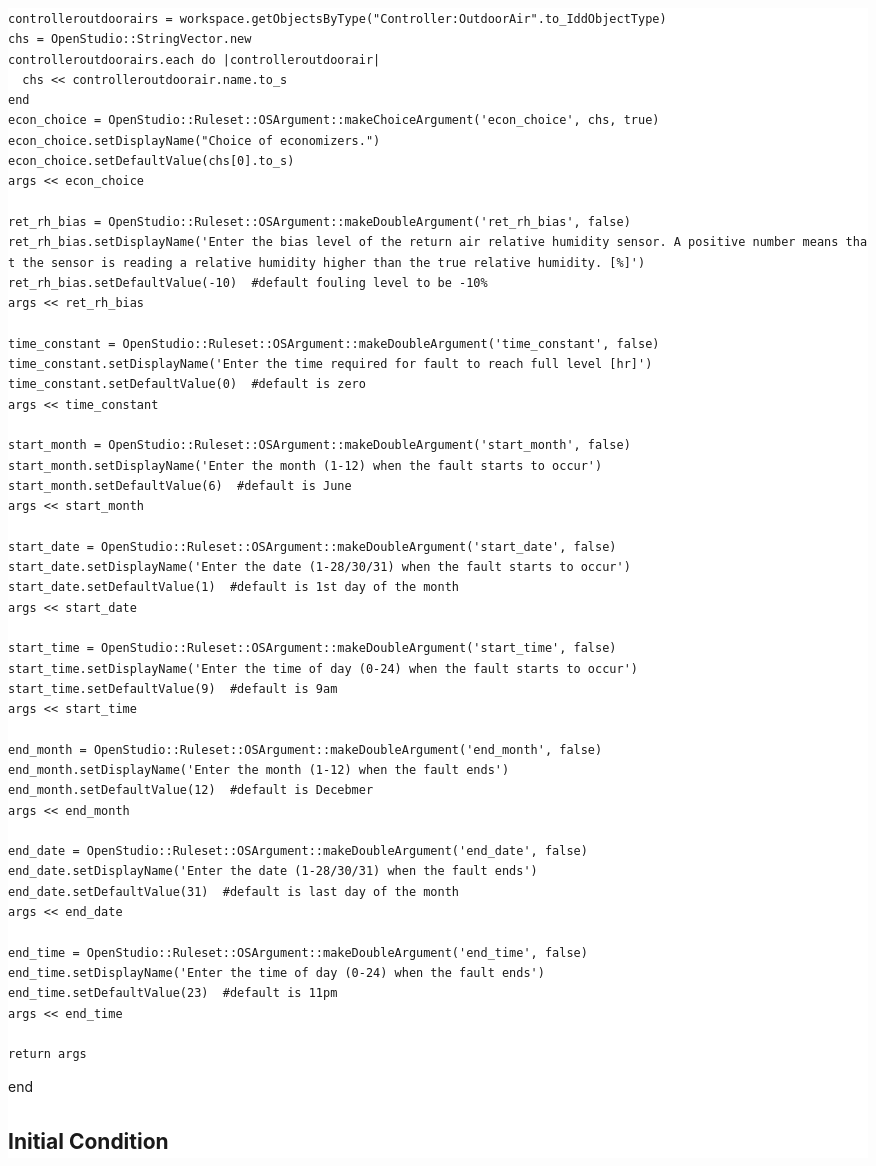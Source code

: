     controlleroutdoorairs = workspace.getObjectsByType("Controller:OutdoorAir".to_IddObjectType)
    chs = OpenStudio::StringVector.new
    controlleroutdoorairs.each do |controlleroutdoorair|
      chs << controlleroutdoorair.name.to_s
    end
    econ_choice = OpenStudio::Ruleset::OSArgument::makeChoiceArgument('econ_choice', chs, true)
    econ_choice.setDisplayName("Choice of economizers.")
    econ_choice.setDefaultValue(chs[0].to_s)
    args << econ_choice
	
    ret_rh_bias = OpenStudio::Ruleset::OSArgument::makeDoubleArgument('ret_rh_bias', false)
    ret_rh_bias.setDisplayName('Enter the bias level of the return air relative humidity sensor. A positive number means that the sensor is reading a relative humidity higher than the true relative humidity. [%]')
    ret_rh_bias.setDefaultValue(-10)  #default fouling level to be -10%
    args << ret_rh_bias
	
    time_constant = OpenStudio::Ruleset::OSArgument::makeDoubleArgument('time_constant', false)
    time_constant.setDisplayName('Enter the time required for fault to reach full level [hr]')
    time_constant.setDefaultValue(0)  #default is zero
    args << time_constant
	
    start_month = OpenStudio::Ruleset::OSArgument::makeDoubleArgument('start_month', false)
    start_month.setDisplayName('Enter the month (1-12) when the fault starts to occur')
    start_month.setDefaultValue(6)  #default is June
    args << start_month
	
    start_date = OpenStudio::Ruleset::OSArgument::makeDoubleArgument('start_date', false)
    start_date.setDisplayName('Enter the date (1-28/30/31) when the fault starts to occur')
    start_date.setDefaultValue(1)  #default is 1st day of the month
    args << start_date
	
    start_time = OpenStudio::Ruleset::OSArgument::makeDoubleArgument('start_time', false)
    start_time.setDisplayName('Enter the time of day (0-24) when the fault starts to occur')
    start_time.setDefaultValue(9)  #default is 9am
    args << start_time
	
    end_month = OpenStudio::Ruleset::OSArgument::makeDoubleArgument('end_month', false)
    end_month.setDisplayName('Enter the month (1-12) when the fault ends')
    end_month.setDefaultValue(12)  #default is Decebmer
    args << end_month
	
    end_date = OpenStudio::Ruleset::OSArgument::makeDoubleArgument('end_date', false)
    end_date.setDisplayName('Enter the date (1-28/30/31) when the fault ends')
    end_date.setDefaultValue(31)  #default is last day of the month
    args << end_date
	
    end_time = OpenStudio::Ruleset::OSArgument::makeDoubleArgument('end_time', false)
    end_time.setDisplayName('Enter the time of day (0-24) when the fault ends')
    end_time.setDefaultValue(23)  #default is 11pm
    args << end_time

    return args
  end
  
## Initial Condition
